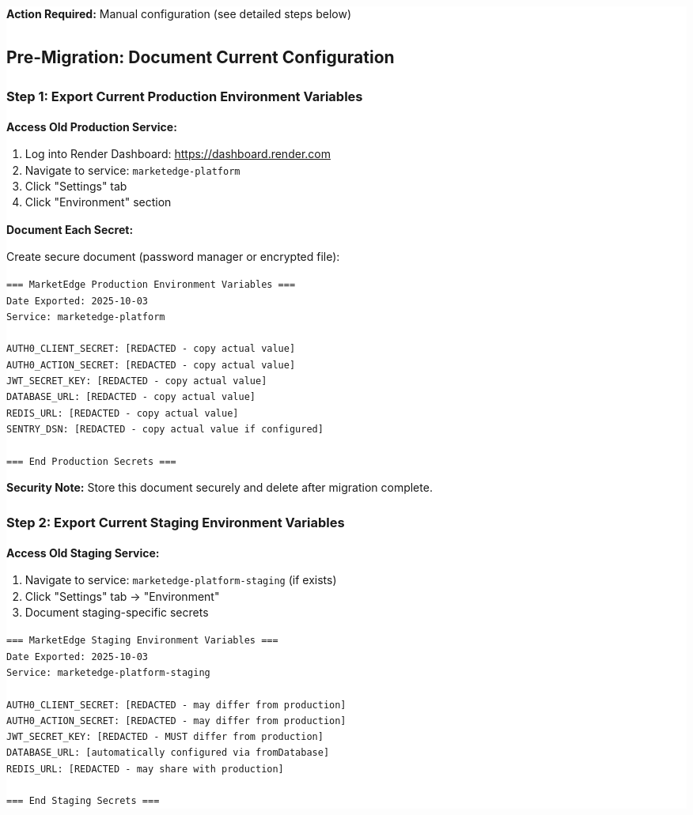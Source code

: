 **Action Required:** Manual configuration (see detailed steps below)

## Pre-Migration: Document Current Configuration

### Step 1: Export Current Production Environment Variables

**Access Old Production Service:**

1. Log into Render Dashboard: https://dashboard.render.com
2. Navigate to service: `marketedge-platform`
3. Click "Settings" tab
4. Click "Environment" section

**Document Each Secret:**

Create secure document (password manager or encrypted file):

```plaintext
=== MarketEdge Production Environment Variables ===
Date Exported: 2025-10-03
Service: marketedge-platform

AUTH0_CLIENT_SECRET: [REDACTED - copy actual value]
AUTH0_ACTION_SECRET: [REDACTED - copy actual value]
JWT_SECRET_KEY: [REDACTED - copy actual value]
DATABASE_URL: [REDACTED - copy actual value]
REDIS_URL: [REDACTED - copy actual value]
SENTRY_DSN: [REDACTED - copy actual value if configured]

=== End Production Secrets ===
```

**Security Note:** Store this document securely and delete after migration complete.

### Step 2: Export Current Staging Environment Variables

**Access Old Staging Service:**

1. Navigate to service: `marketedge-platform-staging` (if exists)
2. Click "Settings" tab → "Environment"
3. Document staging-specific secrets

```plaintext
=== MarketEdge Staging Environment Variables ===
Date Exported: 2025-10-03
Service: marketedge-platform-staging

AUTH0_CLIENT_SECRET: [REDACTED - may differ from production]
AUTH0_ACTION_SECRET: [REDACTED - may differ from production]
JWT_SECRET_KEY: [REDACTED - MUST differ from production]
DATABASE_URL: [automatically configured via fromDatabase]
REDIS_URL: [REDACTED - may share with production]

=== End Staging Secrets ===
```
